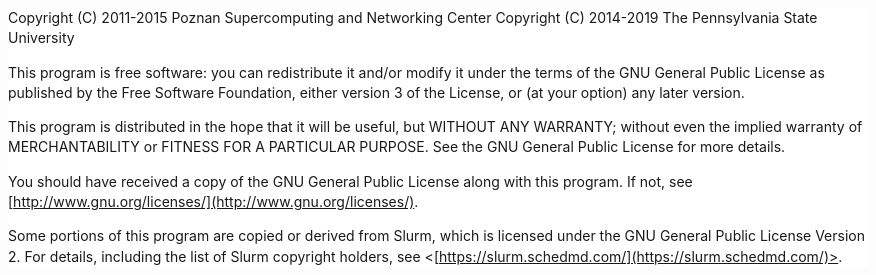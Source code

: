 Copyright (C) 2011-2015 Poznan Supercomputing and Networking Center
Copyright (C) 2014-2019 The Pennsylvania State University

This program is free software: you can redistribute it and/or modify it under the terms of the GNU General Public License as published by the Free Software Foundation, either version 3 of the License, or (at your option) any later version.

This program is distributed in the hope that it will be useful, but WITHOUT ANY WARRANTY; without even the implied warranty of MERCHANTABILITY or FITNESS FOR A PARTICULAR PURPOSE. See the GNU General Public License for more details.

You should have received a copy of the GNU General Public License along with this program. If not, see [http://www.gnu.org/licenses/](http://www.gnu.org/licenses/).

Some portions of this program are copied or derived from Slurm, which is licensed under the GNU General Public License Version 2. For details, including the list of Slurm copyright holders,  see <[https://slurm.schedmd.com/](https://slurm.schedmd.com/)>.
